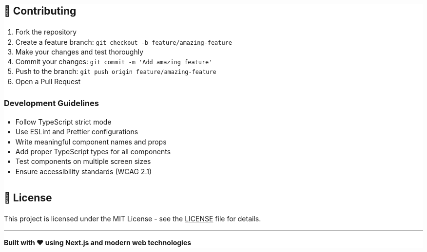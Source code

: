   

## 🤝 Contributing

1. Fork the repository
2. Create a feature branch: `git checkout -b feature/amazing-feature`
3. Make your changes and test thoroughly
4. Commit your changes: `git commit -m 'Add amazing feature'`
5. Push to the branch: `git push origin feature/amazing-feature`
6. Open a Pull Request

### Development Guidelines

- Follow TypeScript strict mode
- Use ESLint and Prettier configurations
- Write meaningful component names and props
- Add proper TypeScript types for all components
- Test components on multiple screen sizes
- Ensure accessibility standards (WCAG 2.1)

## 📝 License

This project is licensed under the MIT License - see the [LICENSE](../LICENSE) file for details.

---

**Built with ❤️ using Next.js and modern web technologies**
